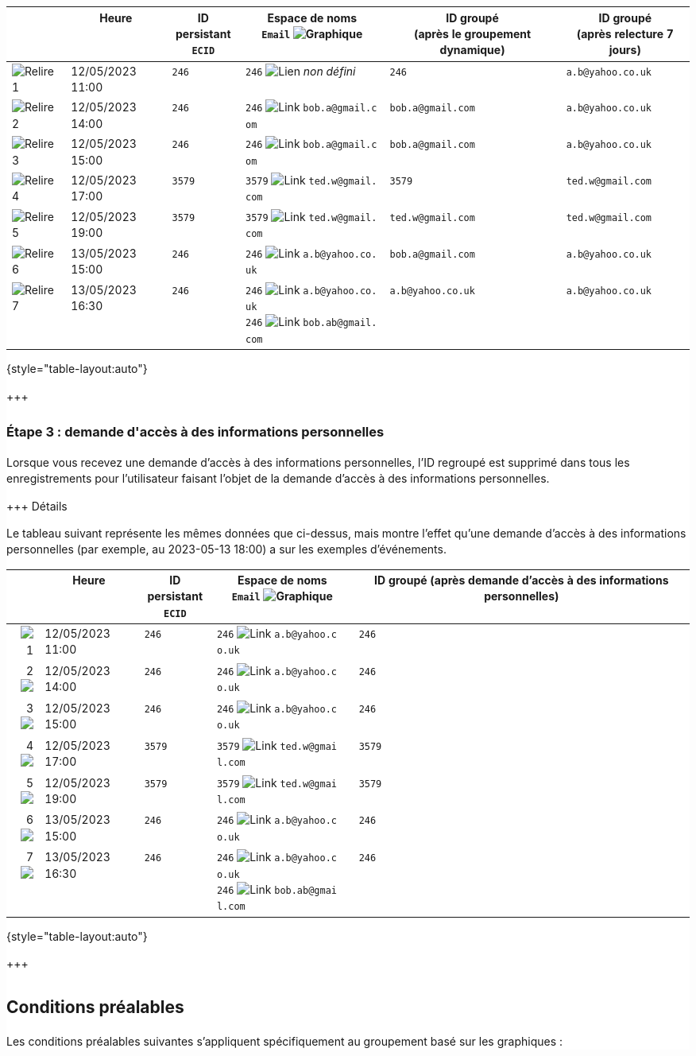 
| | Heure | ID persistant <br/>`ECID` | Espace de noms <br/>`Email` ![Graphique](https://spectrum.adobe.com/static/icons/workflow_18/Smock_DataMapping_18_N.svg) | ID groupé <br/>(après le groupement dynamique) | ID groupé <br/>(après relecture 7 jours) |
|---|---|---|---|---|---|
| ![Relire](https://spectrum.adobe.com/static/icons/workflow_18/Smock_Replay_18_N.svg) 1 | 12/05/2023 11:00 | `246` | `246` ![Lien](https://spectrum.adobe.com/static/icons/workflow_18/Smock_Branch1_18_N.svg) *non défini* | `246` | `a.b@yahoo.co.uk` |
| ![Relire](https://spectrum.adobe.com/static/icons/workflow_18/Smock_Replay_18_N.svg) 2 | 12/05/2023 14:00 | `246` | `246` ![Link](https://spectrum.adobe.com/static/icons/workflow_18/Smock_Branch1_18_N.svg) `bob.a@gmail.com` | `bob.a@gmail.com` | `a.b@yahoo.co.uk` |
| ![Relire](https://spectrum.adobe.com/static/icons/workflow_18/Smock_Replay_18_N.svg) 3 | 12/05/2023 15:00 | `246` | `246` ![Link](https://spectrum.adobe.com/static/icons/workflow_18/Smock_Branch1_18_N.svg) `bob.a@gmail.com` | `bob.a@gmail.com` | `a.b@yahoo.co.uk` |
| ![Relire](https://spectrum.adobe.com/static/icons/workflow_18/Smock_Replay_18_N.svg) 4 | 12/05/2023 17:00 | `3579` | `3579` ![Link](https://spectrum.adobe.com/static/icons/workflow_18/Smock_Branch1_18_N.svg) `ted.w@gmail.com` | `3579` | `ted.w@gmail.com` |
| ![Relire](https://spectrum.adobe.com/static/icons/workflow_18/Smock_Replay_18_N.svg) 5 | 12/05/2023 19:00 | `3579` | `3579` ![Link](https://spectrum.adobe.com/static/icons/workflow_18/Smock_Branch1_18_N.svg) `ted.w@gmail.com` | `ted.w@gmail.com` | `ted.w@gmail.com` |
| ![Relire](https://spectrum.adobe.com/static/icons/workflow_18/Smock_Replay_18_N.svg) 6 | 13/05/2023 15:00 | `246` | `246` ![Link](https://spectrum.adobe.com/static/icons/workflow_18/Smock_Branch1_18_N.svg) `a.b@yahoo.co.uk` | `bob.a@gmail.com` | `a.b@yahoo.co.uk` |
| ![Relire](https://spectrum.adobe.com/static/icons/workflow_18/Smock_Replay_18_N.svg) 7 | 13/05/2023 16:30 | `246` | `246` ![Link](https://spectrum.adobe.com/static/icons/workflow_18/Smock_Branch1_18_N.svg) `a.b@yahoo.co.uk`<br/>`246` ![Link](https://spectrum.adobe.com/static/icons/workflow_18/Smock_Branch1_18_N.svg) `bob.ab@gmail.com` | `a.b@yahoo.co.uk` | `a.b@yahoo.co.uk` |

{style="table-layout:auto"}

+++

### Étape 3 : demande d&#39;accès à des informations personnelles

Lorsque vous recevez une demande d’accès à des informations personnelles, l’ID regroupé est supprimé dans tous les enregistrements pour l’utilisateur faisant l’objet de la demande d’accès à des informations personnelles.

+++ Détails

Le tableau suivant représente les mêmes données que ci-dessus, mais montre l’effet qu’une demande d’accès à des informations personnelles (par exemple, au 2023-05-13 18:00) a sur les exemples d’événements.

| | Heure | ID persistant <br/>`ECID` | Espace de noms <br/>`Email` ![Graphique](https://spectrum.adobe.com/static/icons/workflow_18/Smock_DataMapping_18_N.svg) | ID groupé (après demande d’accès à des informations personnelles) |
|--:|---|---|---|---|
| <img src="https://spectrum.adobe.com/static/icons/workflow_18/Smock_RemoveCircle_18_N.svg"/> 1 | 12/05/2023 11:00 | `246` | `246` ![Link](https://spectrum.adobe.com/static/icons/workflow_18/Smock_Branch1_18_N.svg) `a.b@yahoo.co.uk` | `246` |
| 2 <img src="https://spectrum.adobe.com/static/icons/workflow_18/Smock_RemoveCircle_18_N.svg"/> | 12/05/2023 14:00 | `246` | `246` ![Link](https://spectrum.adobe.com/static/icons/workflow_18/Smock_Branch1_18_N.svg) `a.b@yahoo.co.uk` | `246` |
| 3 <img src="https://spectrum.adobe.com/static/icons/workflow_18/Smock_RemoveCircle_18_N.svg"/> | 12/05/2023 15:00 | `246` | `246` ![Link](https://spectrum.adobe.com/static/icons/workflow_18/Smock_Branch1_18_N.svg) `a.b@yahoo.co.uk` | `246` |
| 4 <img src="https://spectrum.adobe.com/static/icons/workflow_18/Smock_RemoveCircle_18_N.svg"/> | 12/05/2023 17:00 | `3579` | `3579` ![Link](https://spectrum.adobe.com/static/icons/workflow_18/Smock_Branch1_18_N.svg) `ted.w@gmail.com` | `3579` |
| 5 <img src="https://spectrum.adobe.com/static/icons/workflow_18/Smock_RemoveCircle_18_N.svg"/> | 12/05/2023 19:00 | `3579` | `3579` ![Link](https://spectrum.adobe.com/static/icons/workflow_18/Smock_Branch1_18_N.svg) `ted.w@gmail.com` | `3579` |
| 6 <img src="https://spectrum.adobe.com/static/icons/workflow_18/Smock_RemoveCircle_18_N.svg"/> | 13/05/2023 15:00 | `246` | `246` ![Link](https://spectrum.adobe.com/static/icons/workflow_18/Smock_Branch1_18_N.svg) `a.b@yahoo.co.uk` | `246` |
| 7 <img src="https://spectrum.adobe.com/static/icons/workflow_18/Smock_RemoveCircle_18_N.svg"/> | 13/05/2023 16:30 | `246` | `246` ![Link](https://spectrum.adobe.com/static/icons/workflow_18/Smock_Branch1_18_N.svg) `a.b@yahoo.co.uk`<br/>`246` ![Link](https://spectrum.adobe.com/static/icons/workflow_18/Smock_Branch1_18_N.svg) `bob.ab@gmail.com` | `246` |

{style="table-layout:auto"}

+++

## Conditions préalables

Les conditions préalables suivantes s’appliquent spécifiquement au groupement basé sur les graphiques :
